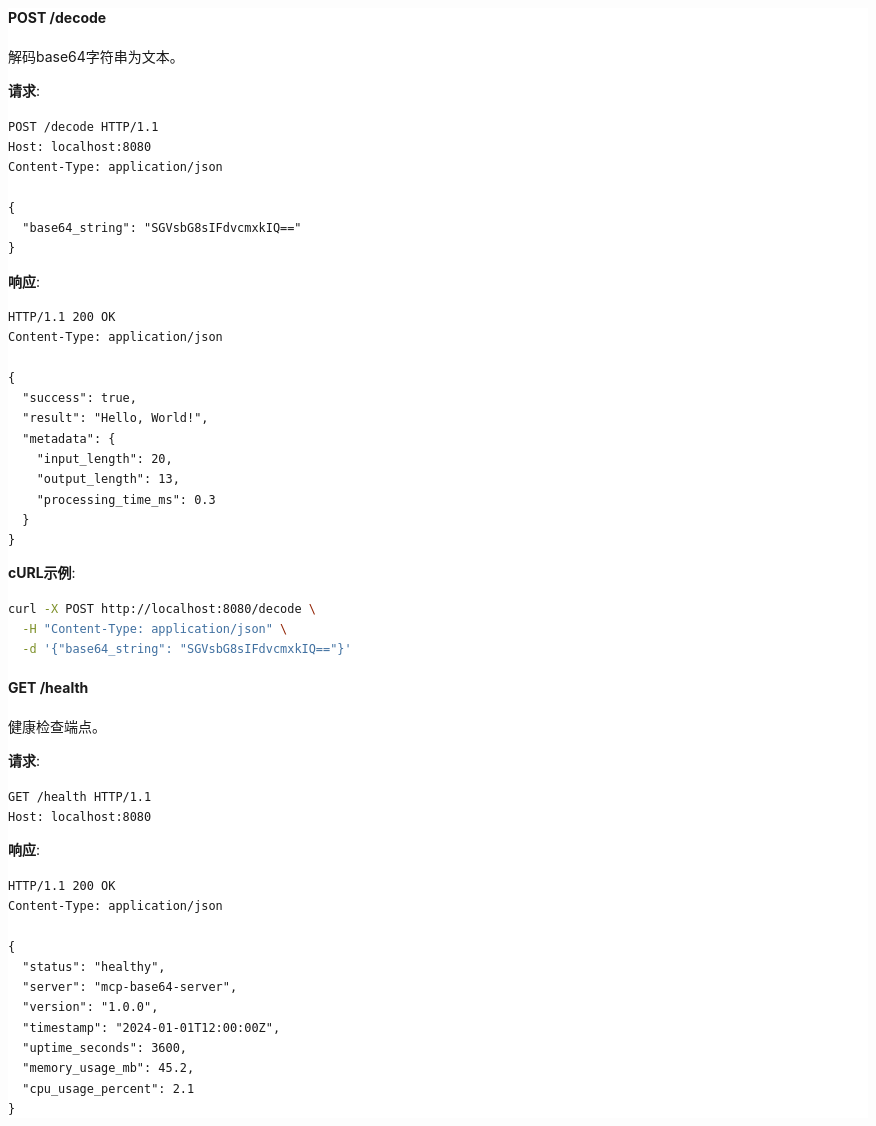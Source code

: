 #### POST /decode

解码base64字符串为文本。

**请求**:
```http
POST /decode HTTP/1.1
Host: localhost:8080
Content-Type: application/json

{
  "base64_string": "SGVsbG8sIFdvcmxkIQ=="
}
```

**响应**:
```http
HTTP/1.1 200 OK
Content-Type: application/json

{
  "success": true,
  "result": "Hello, World!",
  "metadata": {
    "input_length": 20,
    "output_length": 13,
    "processing_time_ms": 0.3
  }
}
```

**cURL示例**:
```bash
curl -X POST http://localhost:8080/decode \
  -H "Content-Type: application/json" \
  -d '{"base64_string": "SGVsbG8sIFdvcmxkIQ=="}'
```

#### GET /health

健康检查端点。

**请求**:
```http
GET /health HTTP/1.1
Host: localhost:8080
```

**响应**:
```http
HTTP/1.1 200 OK
Content-Type: application/json

{
  "status": "healthy",
  "server": "mcp-base64-server",
  "version": "1.0.0",
  "timestamp": "2024-01-01T12:00:00Z",
  "uptime_seconds": 3600,
  "memory_usage_mb": 45.2,
  "cpu_usage_percent": 2.1
}
```
